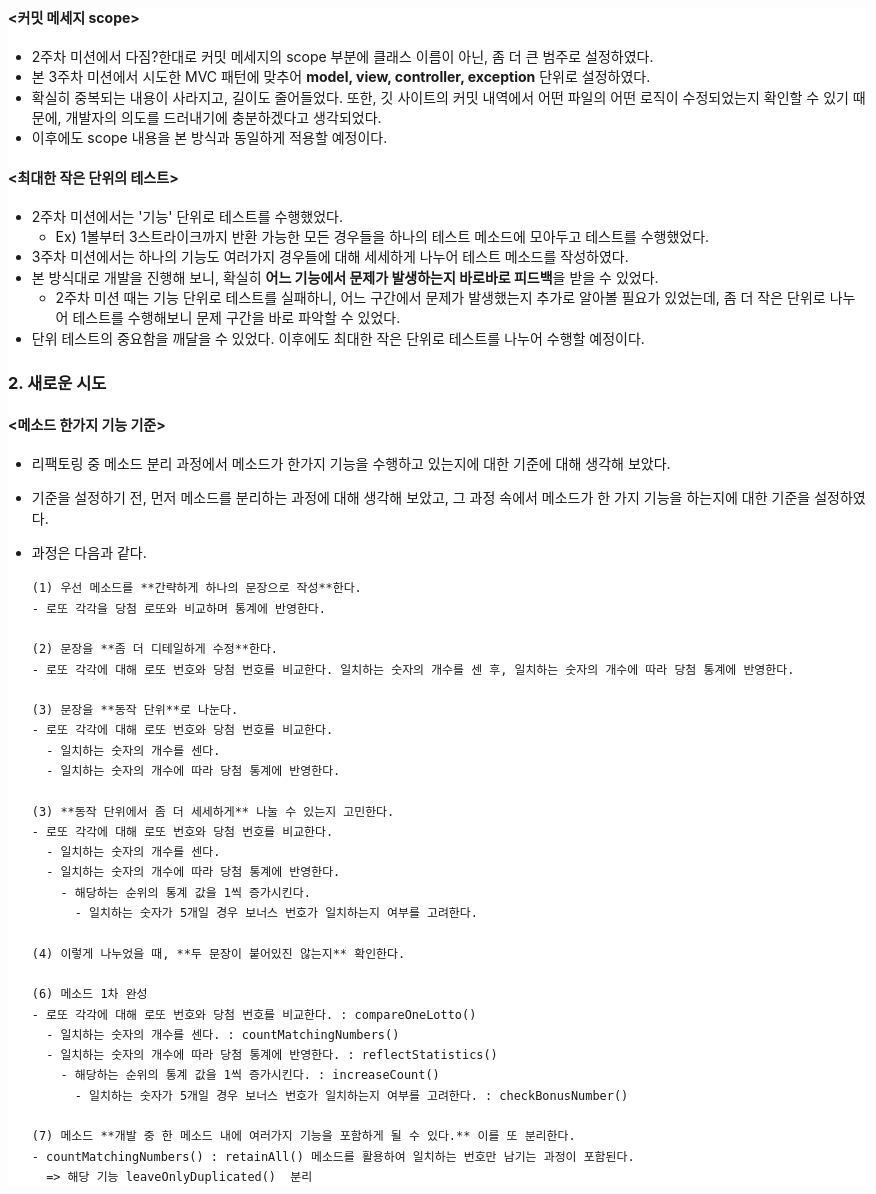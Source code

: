 #### <커밋 메세지 scope>

- 2주차 미션에서 다짐?한대로 커밋 메세지의 scope 부분에 클래스 이름이 아닌, 좀 더 큰 범주로 설정하였다.
- 본 3주차 미션에서 시도한 MVC 패턴에 맞추어 **model, view, controller, exception** 단위로 설정하였다.
- 확실히 중복되는 내용이 사라지고, 길이도 줄어들었다. 또한, 깃 사이트의 커밋 내역에서 어떤 파일의 어떤 로직이 수정되었는지 확인할 수 있기 때문에, 개발자의 의도를 드러내기에 충분하겠다고 생각되었다.
- 이후에도 scope 내용을 본 방식과 동일하게 적용할 예정이다.

#### <최대한 작은 단위의 테스트>

- 2주차 미션에서는 '기능' 단위로 테스트를 수행했었다.
  - Ex) 1볼부터 3스트라이크까지 반환 가능한 모든 경우들을 하나의 테스트 메소드에 모아두고 테스트를 수행했었다.
- 3주차 미션에서는 하나의 기능도 여러가지 경우들에 대해 세세하게 나누어 테스트 메소드를 작성하였다.
- 본 방식대로 개발을 진행해 보니, 확실히 **어느 기능에서 문제가 발생하는지 바로바로 피드백**을 받을 수 있었다.
  - 2주차 미션 때는 기능 단위로 테스트를 실패하니, 어느 구간에서 문제가 발생했는지 추가로 알아볼 필요가 있었는데, 좀 더 작은 단위로 나누어 테스트를 수행해보니 문제 구간을 바로 파악할 수 있었다.
- 단위 테스트의 중요함을 깨달을 수 있었다. 이후에도 최대한 작은 단위로 테스트를 나누어 수행할 예정이다.



### 2. 새로운 시도

#### <메소드 한가지 기능 기준>

- 리팩토링 중 메소드 분리 과정에서 메소드가 한가지 기능을 수행하고 있는지에 대한 기준에 대해 생각해 보았다.

- 기준을 설정하기 전, 먼저 메소드를 분리하는 과정에 대해 생각해 보았고, 그 과정 속에서 메소드가 한 가지 기능을 하는지에 대한 기준을 설정하였다.

- 과정은 다음과 같다.

  ```
  (1) 우선 메소드를 **간략하게 하나의 문장으로 작성**한다.
  - 로또 각각을 당첨 로또와 비교하며 통계에 반영한다.
  
  (2) 문장을 **좀 더 디테일하게 수정**한다.
  - 로또 각각에 대해 로또 번호와 당첨 번호를 비교한다. 일치하는 숫자의 개수를 센 후, 일치하는 숫자의 개수에 따라 당첨 통계에 반영한다.
  
  (3) 문장을 **동작 단위**로 나눈다.
  - 로또 각각에 대해 로또 번호와 당첨 번호를 비교한다. 
    - 일치하는 숫자의 개수를 센다.
    - 일치하는 숫자의 개수에 따라 당첨 통계에 반영한다.
  
  (3) **동작 단위에서 좀 더 세세하게** 나눌 수 있는지 고민한다.
  - 로또 각각에 대해 로또 번호와 당첨 번호를 비교한다.
    - 일치하는 숫자의 개수를 센다.
    - 일치하는 숫자의 개수에 따라 당첨 통계에 반영한다.
      - 해당하는 순위의 통계 값을 1씩 증가시킨다.
        - 일치하는 숫자가 5개일 경우 보너스 번호가 일치하는지 여부를 고려한다.
  
  (4) 이렇게 나누었을 때, **두 문장이 붙어있진 않는지** 확인한다.
  
  (6) 메소드 1차 완성
  - 로또 각각에 대해 로또 번호와 당첨 번호를 비교한다. : compareOneLotto()
    - 일치하는 숫자의 개수를 센다. : countMatchingNumbers()
    - 일치하는 숫자의 개수에 따라 당첨 통계에 반영한다. : reflectStatistics()
      - 해당하는 순위의 통계 값을 1씩 증가시킨다. : increaseCount()
        - 일치하는 숫자가 5개일 경우 보너스 번호가 일치하는지 여부를 고려한다. : checkBonusNumber()
  
  (7) 메소드 **개발 중 한 메소드 내에 여러가지 기능을 포함하게 될 수 있다.** 이를 또 분리한다.
  - countMatchingNumbers() : retainAll() 메소드를 활용하여 일치하는 번호만 남기는 과정이 포함된다.
    => 해당 기능 leaveOnlyDuplicated()  분리
  ```

